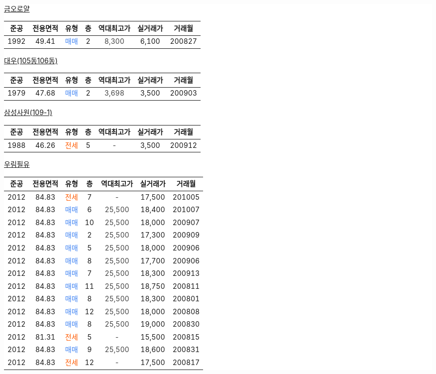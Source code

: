 [금오로얄](https://search.naver.com/search.naver?query=%EA%B2%BD%EC%83%81%EB%B6%81%EB%8F%84+%EA%B5%AC%EB%AF%B8%EC%8B%9C+%EA%B3%B5%EB%8B%A8%EB%8F%99+%EA%B8%88%EC%98%A4%EB%A1%9C%EC%96%84)

|준공|전용면적|유형|층|역대최고가|실거래가|거래월|
|:---:|:---:|:---:|:---:|:---:|:---:|:---:|
|1992|49.41|<span style="color:#4285f3">매매</span>|2|<span style="color:#444444">8,300</span>|6,100|200827|

[대우(105동106동)](https://search.naver.com/search.naver?query=%EA%B2%BD%EC%83%81%EB%B6%81%EB%8F%84+%EA%B5%AC%EB%AF%B8%EC%8B%9C+%EA%B3%B5%EB%8B%A8%EB%8F%99+%EB%8C%80%EC%9A%B0%28105%EB%8F%99106%EB%8F%99%29)

|준공|전용면적|유형|층|역대최고가|실거래가|거래월|
|:---:|:---:|:---:|:---:|:---:|:---:|:---:|
|1979|47.68|<span style="color:#4285f3">매매</span>|2|<span style="color:#444444">3,698</span>|3,500|200903|

[삼성사원(109-1)](https://search.naver.com/search.naver?query=%EA%B2%BD%EC%83%81%EB%B6%81%EB%8F%84+%EA%B5%AC%EB%AF%B8%EC%8B%9C+%EA%B3%B5%EB%8B%A8%EB%8F%99+%EC%82%BC%EC%84%B1%EC%82%AC%EC%9B%90%28109-1%29)

|준공|전용면적|유형|층|역대최고가|실거래가|거래월|
|:---:|:---:|:---:|:---:|:---:|:---:|:---:|
|1988|46.26|<span style="color:#ff5a00">전세</span>|5|<span style="color:#444444">-</span>|3,500|200912|

[우림필유](https://search.naver.com/search.naver?query=%EA%B2%BD%EC%83%81%EB%B6%81%EB%8F%84+%EA%B5%AC%EB%AF%B8%EC%8B%9C+%EA%B3%B5%EB%8B%A8%EB%8F%99+%EC%9A%B0%EB%A6%BC%ED%95%84%EC%9C%A0)

|준공|전용면적|유형|층|역대최고가|실거래가|거래월|
|:---:|:---:|:---:|:---:|:---:|:---:|:---:|
|2012|84.83|<span style="color:#ff5a00">전세</span>|7|<span style="color:#444444">-</span>|17,500|201005|
|2012|84.83|<span style="color:#4285f3">매매</span>|6|<span style="color:#444444">25,500</span>|18,400|201007|
|2012|84.83|<span style="color:#4285f3">매매</span>|10|<span style="color:#444444">25,500</span>|18,000|200907|
|2012|84.83|<span style="color:#4285f3">매매</span>|2|<span style="color:#444444">25,500</span>|17,300|200909|
|2012|84.83|<span style="color:#4285f3">매매</span>|5|<span style="color:#444444">25,500</span>|18,000|200906|
|2012|84.83|<span style="color:#4285f3">매매</span>|8|<span style="color:#444444">25,500</span>|17,700|200906|
|2012|84.83|<span style="color:#4285f3">매매</span>|7|<span style="color:#444444">25,500</span>|18,300|200913|
|2012|84.83|<span style="color:#4285f3">매매</span>|11|<span style="color:#444444">25,500</span>|18,750|200811|
|2012|84.83|<span style="color:#4285f3">매매</span>|8|<span style="color:#444444">25,500</span>|18,300|200801|
|2012|84.83|<span style="color:#4285f3">매매</span>|12|<span style="color:#444444">25,500</span>|18,000|200808|
|2012|84.83|<span style="color:#4285f3">매매</span>|8|<span style="color:#444444">25,500</span>|19,000|200830|
|2012|81.31|<span style="color:#ff5a00">전세</span>|5|<span style="color:#444444">-</span>|15,500|200815|
|2012|84.83|<span style="color:#4285f3">매매</span>|9|<span style="color:#444444">25,500</span>|18,600|200831|
|2012|84.83|<span style="color:#ff5a00">전세</span>|12|<span style="color:#444444">-</span>|17,500|200817|


<script async src="//pagead2.googlesyndication.com/pagead/js/adsbygoogle.js"></script>
